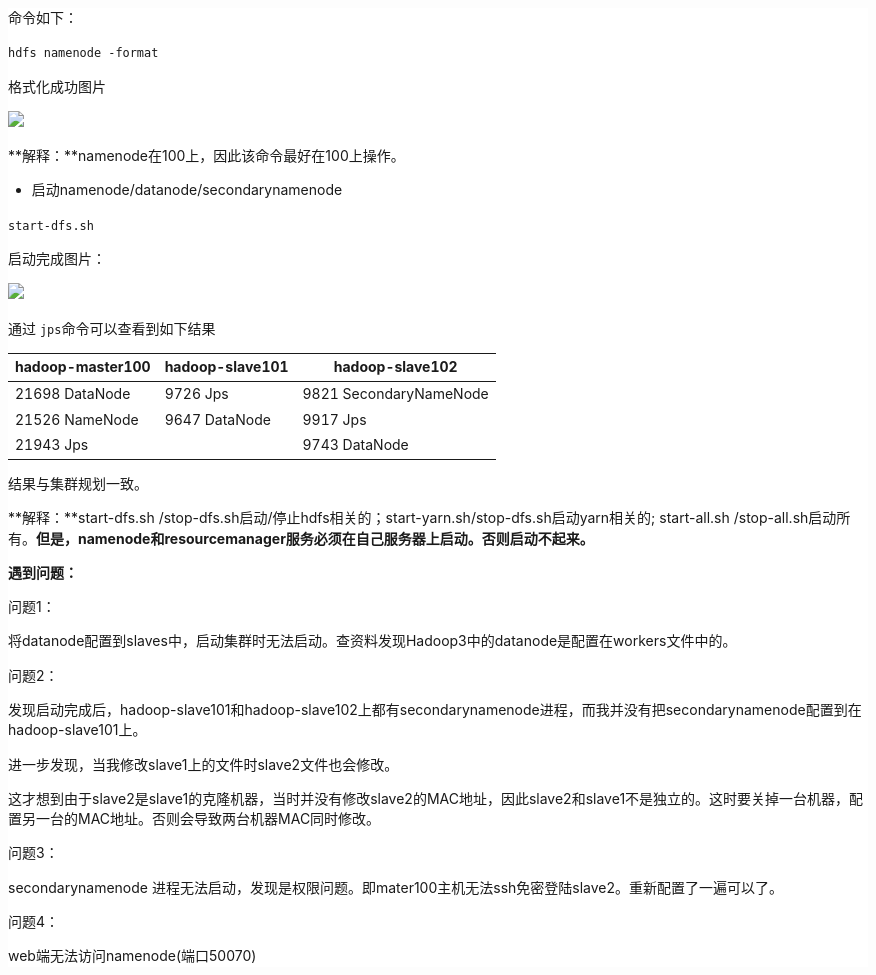 命令如下：

```
hdfs namenode -format
```

格式化成功图片

![](https://raw.githubusercontent.com/yimisiyang/cloudimage/master/Image/406e2ab5a81470fcb7a6b0e006b547b.png)

**解释：**namenode在100上，因此该命令最好在100上操作。

- 启动namenode/datanode/secondarynamenode

```
start-dfs.sh
```

启动完成图片：

![](https://raw.githubusercontent.com/yimisiyang/cloudimage/master/Image/f404ed78b0d771f972d2c754016ca49.png)

通过 `jps`命令可以查看到如下结果

| hadoop-master100 | hadoop-slave101 | hadoop-slave102        |
| ---------------- | --------------- | ---------------------- |
| 21698 DataNode   | 9726 Jps        | 9821 SecondaryNameNode |
| 21526 NameNode   | 9647 DataNode   | 9917 Jps               |
| 21943 Jps        |                 | 9743 DataNode          |

结果与集群规划一致。

**解释：**start-dfs.sh /stop-dfs.sh启动/停止hdfs相关的；start-yarn.sh/stop-dfs.sh启动yarn相关的; start-all.sh /stop-all.sh启动所有。**但是，namenode和resourcemanager服务必须在自己服务器上启动。否则启动不起来。**

**遇到问题：**

问题1：

将datanode配置到slaves中，启动集群时无法启动。查资料发现Hadoop3中的datanode是配置在workers文件中的。

问题2：

发现启动完成后，hadoop-slave101和hadoop-slave102上都有secondarynamenode进程，而我并没有把secondarynamenode配置到在hadoop-slave101上。

进一步发现，当我修改slave1上的文件时slave2文件也会修改。

这才想到由于slave2是slave1的克隆机器，当时并没有修改slave2的MAC地址，因此slave2和slave1不是独立的。这时要关掉一台机器，配置另一台的MAC地址。否则会导致两台机器MAC同时修改。

问题3：

secondarynamenode 进程无法启动，发现是权限问题。即mater100主机无法ssh免密登陆slave2。重新配置了一遍可以了。

问题4：

web端无法访问namenode(端口50070)
